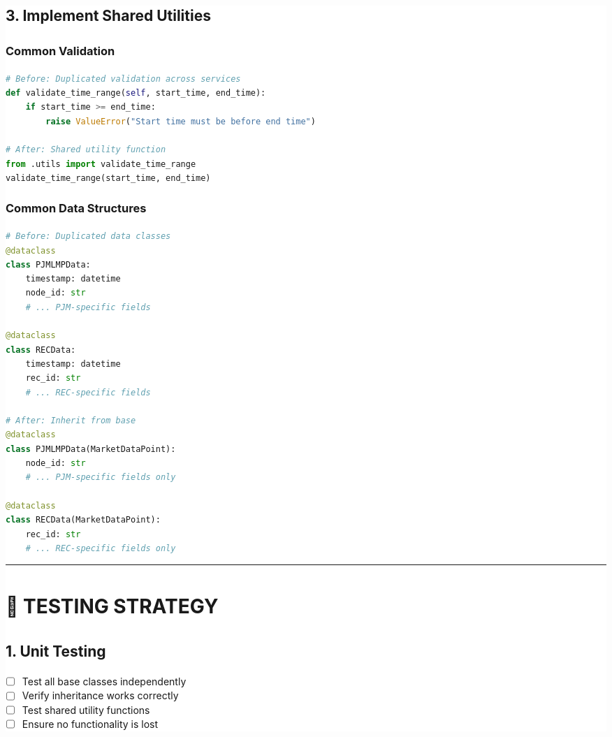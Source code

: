 ## **3. Implement Shared Utilities**

### **Common Validation**
```python
# Before: Duplicated validation across services
def validate_time_range(self, start_time, end_time):
    if start_time >= end_time:
        raise ValueError("Start time must be before end time")

# After: Shared utility function
from .utils import validate_time_range
validate_time_range(start_time, end_time)
```

### **Common Data Structures**
```python
# Before: Duplicated data classes
@dataclass
class PJMLMPData:
    timestamp: datetime
    node_id: str
    # ... PJM-specific fields

@dataclass
class RECData:
    timestamp: datetime
    rec_id: str
    # ... REC-specific fields

# After: Inherit from base
@dataclass
class PJMLMPData(MarketDataPoint):
    node_id: str
    # ... PJM-specific fields only

@dataclass
class RECData(MarketDataPoint):
    rec_id: str
    # ... REC-specific fields only
```

---

# **🧪 TESTING STRATEGY**

## **1. Unit Testing**
- [ ] Test all base classes independently
- [ ] Verify inheritance works correctly
- [ ] Test shared utility functions
- [ ] Ensure no functionality is lost
